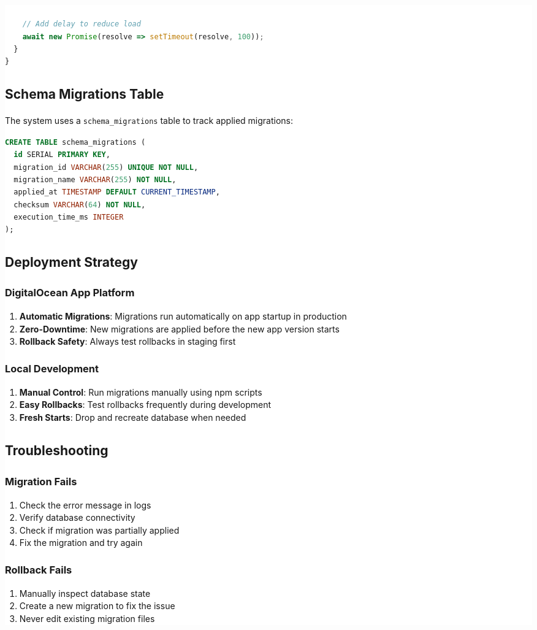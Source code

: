 ```typescript
    
    // Add delay to reduce load
    await new Promise(resolve => setTimeout(resolve, 100));
  }
}
```

## Schema Migrations Table

The system uses a `schema_migrations` table to track applied migrations:

```sql
CREATE TABLE schema_migrations (
  id SERIAL PRIMARY KEY,
  migration_id VARCHAR(255) UNIQUE NOT NULL,
  migration_name VARCHAR(255) NOT NULL,
  applied_at TIMESTAMP DEFAULT CURRENT_TIMESTAMP,
  checksum VARCHAR(64) NOT NULL,
  execution_time_ms INTEGER
);
```

## Deployment Strategy

### DigitalOcean App Platform

1. **Automatic Migrations**: Migrations run automatically on app startup in production
2. **Zero-Downtime**: New migrations are applied before the new app version starts
3. **Rollback Safety**: Always test rollbacks in staging first

### Local Development

1. **Manual Control**: Run migrations manually using npm scripts
2. **Easy Rollbacks**: Test rollbacks frequently during development
3. **Fresh Starts**: Drop and recreate database when needed

## Troubleshooting

### Migration Fails

1. Check the error message in logs
2. Verify database connectivity
3. Check if migration was partially applied
4. Fix the migration and try again

### Rollback Fails

1. Manually inspect database state
2. Create a new migration to fix the issue
3. Never edit existing migration files
